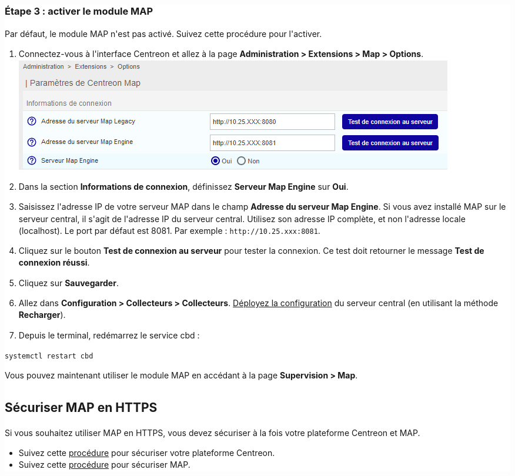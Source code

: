 ### Étape 3 : activer le module MAP

Par défaut, le module MAP n'est pas activé. Suivez cette procédure pour l'activer.

1. Connectez-vous à l'interface Centreon et allez à la page **Administration > Extensions > Map > Options**.
  ![image](../assets/graph-views/ng/switch-map-engine.png)

2. Dans la section **Informations de connexion**, définissez **Serveur Map Engine** sur **Oui**.

3. Saisissez l'adresse IP de votre serveur MAP dans le champ **Adresse du serveur Map Engine**. Si vous avez installé MAP sur le serveur central, il s'agit de l'adresse IP du serveur central. Utilisez son adresse IP complète, et non l'adresse locale (localhost). Le port par défaut est 8081. Par exemple : ``http://10.25.xxx:8081``.

4. Cliquez sur le bouton **Test de connexion au serveur** pour tester la connexion. Ce test doit retourner le message **Test de connexion réussi**.

5. Cliquez sur **Sauvegarder**.

6. Allez dans **Configuration > Collecteurs > Collecteurs**. [Déployez la configuration](../monitoring/monitoring-servers/deploying-a-configuration.md) du serveur central (en utilisant la méthode **Recharger**).

7. Depuis le terminal, redémarrez le service cbd :

  ```shell
  systemctl restart cbd
  ```

Vous pouvez maintenant utiliser le module MAP en accédant à la page **Supervision > Map**.

## Sécuriser MAP en HTTPS

Si vous souhaitez utiliser MAP en HTTPS, vous devez sécuriser à la fois votre plateforme Centreon et MAP.

- Suivez cette [procédure](../administration/secure-platform.md) pour sécuriser votre plateforme Centreon.
- Suivez cette [procédure](../graph-views/secure-your-map-platform.md) pour sécuriser MAP.
